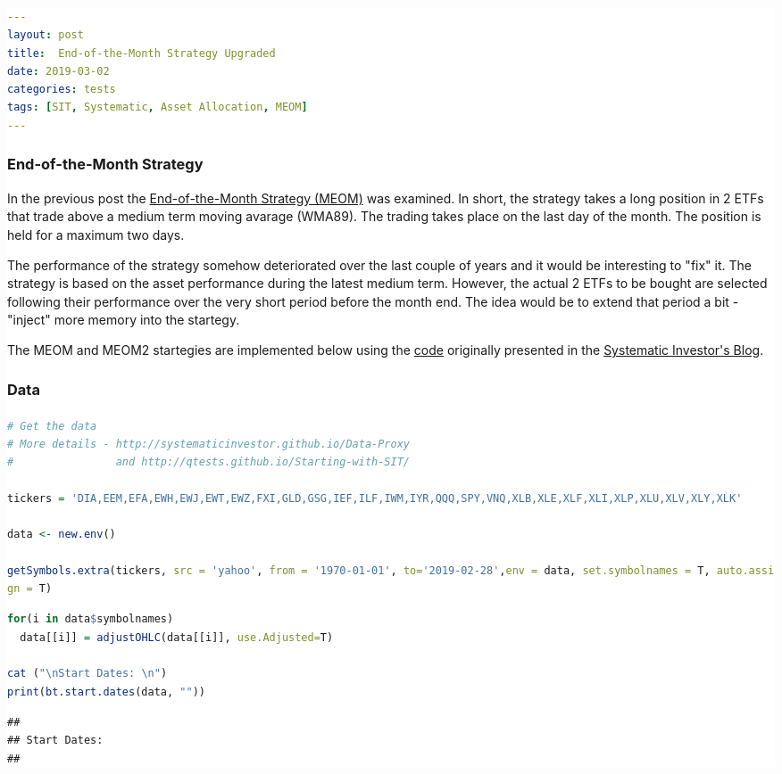 ```yaml
---
layout: post
title:  End-of-the-Month Strategy Upgraded
date: 2019-03-02
categories: tests
tags: [SIT, Systematic, Asset Allocation, MEOM]
---
```


### End-of-the-Month Strategy

In the previous post the [End-of-the-Month Strategy (MEOM)](http://qtests.github.io/MEOM/) was examined. In short, the strategy takes a long position in 2 ETFs that trade above a medium term moving avarage (WMA89). The trading takes place on the last day of the month. The position is held for a maximum two days.

The performance of the strategy somehow deteriorated over the last couple of years and it would be interesting to "fix" it. The strategy is based on the asset performance during the latest medium term. However, the actual 2 ETFs to be bought are selected following their performance over the very short period before the month end. The idea would be to extend that period a bit - "inject" more memory into the startegy.

The MEOM and MEOM2 startegies are implemented below using the [code](http://qtests.github.io/Starting-with-SIT/) originally presented in the [Systematic Investor's Blog](http://systematicinvestor.github.io/strategy/Strategy-MEOM).

### Data

``` r
# Get the data
# More details - http://systematicinvestor.github.io/Data-Proxy
#                and http://qtests.github.io/Starting-with-SIT/

tickers = 'DIA,EEM,EFA,EWH,EWJ,EWT,EWZ,FXI,GLD,GSG,IEF,ILF,IWM,IYR,QQQ,SPY,VNQ,XLB,XLE,XLF,XLI,XLP,XLU,XLV,XLY,XLK'

data <- new.env()

getSymbols.extra(tickers, src = 'yahoo', from = '1970-01-01', to='2019-02-28',env = data, set.symbolnames = T, auto.assign = T)
```


``` r
for(i in data$symbolnames)
  data[[i]] = adjustOHLC(data[[i]], use.Adjusted=T)

cat ("\nStart Dates: \n")
print(bt.start.dates(data, ""))
```

    ## 
    ## Start Dates:
    ## 
